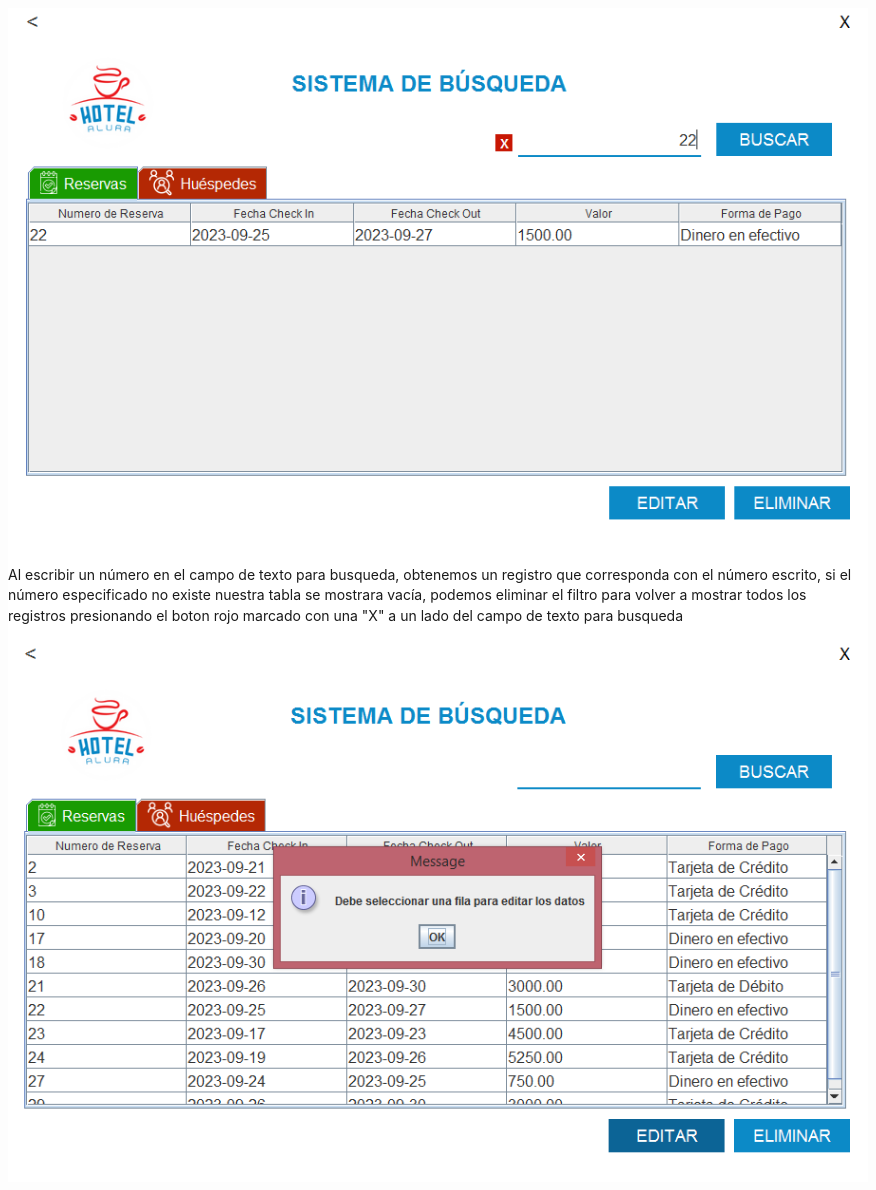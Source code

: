 ![Uso del filtro para buscar un número de registro](capturas/Busqueda_Reservas_Detalles_1.png)

 Al escribir un número en el campo de texto para busqueda, obtenemos un registro que corresponda con el número escrito, si el número especificado no existe nuestra tabla se mostrara vacía, podemos eliminar el filtro para volver a mostrar todos los registros presionando el boton rojo marcado con una "X" a un lado del campo de texto para busqueda

 
![Condicion para editar registros](capturas/Busqueda_Reservas_Detalles_2.png)
